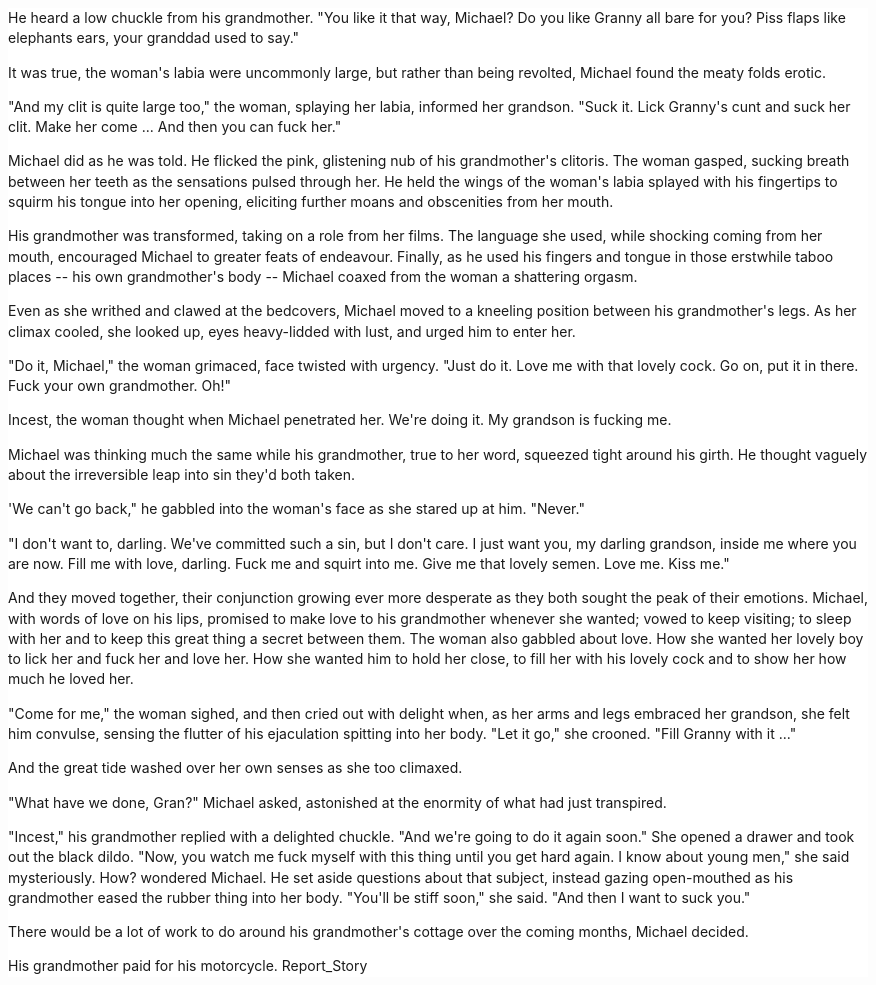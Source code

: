  He heard a low chuckle from his grandmother. "You like it that way, Michael? Do you like Granny all bare for you? Piss flaps like elephants ears, your granddad used to say." 

 It was true, the woman's labia were uncommonly large, but rather than being revolted, Michael found the meaty folds erotic. 

 "And my clit is quite large too," the woman, splaying her labia, informed her grandson. "Suck it. Lick Granny's cunt and suck her clit. Make her come ... And then you can fuck her." 

 Michael did as he was told. He flicked the pink, glistening nub of his grandmother's clitoris. The woman gasped, sucking breath between her teeth as the sensations pulsed through her. He held the wings of the woman's labia splayed with his fingertips to squirm his tongue into her opening, eliciting further moans and obscenities from her mouth. 

 His grandmother was transformed, taking on a role from her films. The language she used, while shocking coming from her mouth, encouraged Michael to greater feats of endeavour. Finally, as he used his fingers and tongue in those erstwhile taboo places -- his own grandmother's body -- Michael coaxed from the woman a shattering orgasm. 

 Even as she writhed and clawed at the bedcovers, Michael moved to a kneeling position between his grandmother's legs. As her climax cooled, she looked up, eyes heavy-lidded with lust, and urged him to enter her. 

 "Do it, Michael," the woman grimaced, face twisted with urgency. "Just do it. Love me with that lovely cock. Go on, put it in there. Fuck your own grandmother. Oh!" 

 Incest, the woman thought when Michael penetrated her. We're doing it. My grandson is fucking me. 

 Michael was thinking much the same while his grandmother, true to her word, squeezed tight around his girth. He thought vaguely about the irreversible leap into sin they'd both taken. 

 'We can't go back," he gabbled into the woman's face as she stared up at him. "Never." 

 "I don't want to, darling. We've committed such a sin, but I don't care. I just want you, my darling grandson, inside me where you are now. Fill me with love, darling. Fuck me and squirt into me. Give me that lovely semen. Love me. Kiss me." 

 And they moved together, their conjunction growing ever more desperate as they both sought the peak of their emotions. Michael, with words of love on his lips, promised to make love to his grandmother whenever she wanted; vowed to keep visiting; to sleep with her and to keep this great thing a secret between them. The woman also gabbled about love. How she wanted her lovely boy to lick her and fuck her and love her. How she wanted him to hold her close, to fill her with his lovely cock and to show her how much he loved her. 

 "Come for me," the woman sighed, and then cried out with delight when, as her arms and legs embraced her grandson, she felt him convulse, sensing the flutter of his ejaculation spitting into her body. "Let it go," she crooned. "Fill Granny with it ..." 

 And the great tide washed over her own senses as she too climaxed. 

 "What have we done, Gran?" Michael asked, astonished at the enormity of what had just transpired. 

 "Incest," his grandmother replied with a delighted chuckle. "And we're going to do it again soon." She opened a drawer and took out the black dildo. "Now, you watch me fuck myself with this thing until you get hard again. I know about young men," she said mysteriously. How? wondered Michael. He set aside questions about that subject, instead gazing open-mouthed as his grandmother eased the rubber thing into her body. "You'll be stiff soon," she said. "And then I want to suck you." 

 There would be a lot of work to do around his grandmother's cottage over the coming months, Michael decided. 

 His grandmother paid for his motorcycle. Report_Story 
